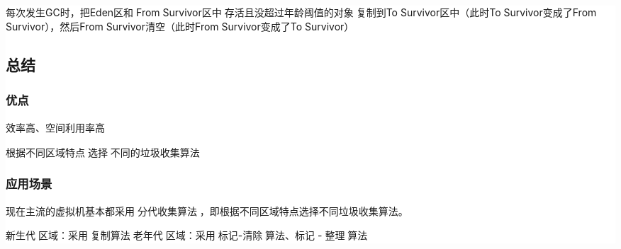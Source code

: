 每次发生GC时，把Eden区和 From Survivor区中 存活且没超过年龄阈值的对象 复制到To Survivor区中（此时To Survivor变成了From Survivor），然后From Survivor清空（此时From Survivor变成了To Survivor）

## 总结
### 优点
效率高、空间利用率高

根据不同区域特点 选择 不同的垃圾收集算法

### 应用场景
现在主流的虚拟机基本都采用 分代收集算法 ，即根据不同区域特点选择不同垃圾收集算法。

新生代 区域：采用 复制算法
老年代 区域：采用 标记-清除 算法、标记 - 整理 算法











